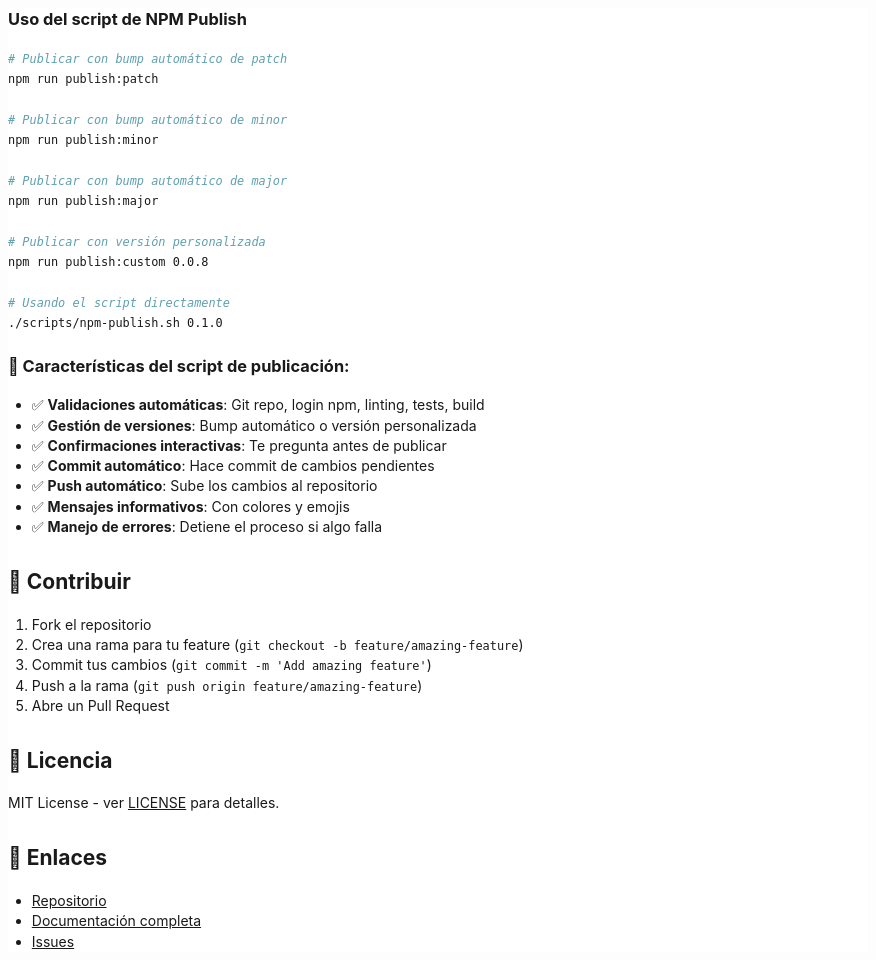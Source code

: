 ### Uso del script de NPM Publish

```bash
# Publicar con bump automático de patch
npm run publish:patch

# Publicar con bump automático de minor
npm run publish:minor

# Publicar con bump automático de major
npm run publish:major

# Publicar con versión personalizada
npm run publish:custom 0.0.8

# Usando el script directamente
./scripts/npm-publish.sh 0.1.0
```

### 🎯 Características del script de publicación:

- ✅ **Validaciones automáticas**: Git repo, login npm, linting, tests, build
- ✅ **Gestión de versiones**: Bump automático o versión personalizada
- ✅ **Confirmaciones interactivas**: Te pregunta antes de publicar
- ✅ **Commit automático**: Hace commit de cambios pendientes
- ✅ **Push automático**: Sube los cambios al repositorio
- ✅ **Mensajes informativos**: Con colores y emojis
- ✅ **Manejo de errores**: Detiene el proceso si algo falla

## 🤝 Contribuir

1. Fork el repositorio
2. Crea una rama para tu feature (`git checkout -b feature/amazing-feature`)
3. Commit tus cambios (`git commit -m 'Add amazing feature'`)
4. Push a la rama (`git push origin feature/amazing-feature`)
5. Abre un Pull Request

## 📄 Licencia

MIT License - ver [LICENSE](LICENSE) para detalles.

## 🔗 Enlaces

- [Repositorio](https://github.com/blissito/MCP_Typescript_SDK_Server)
- [Documentación completa](https://github.com/blissito/MCP_Typescript_SDK_Server#readme)
- [Issues](https://github.com/blissito/MCP_Typescript_SDK_Server/issues)
